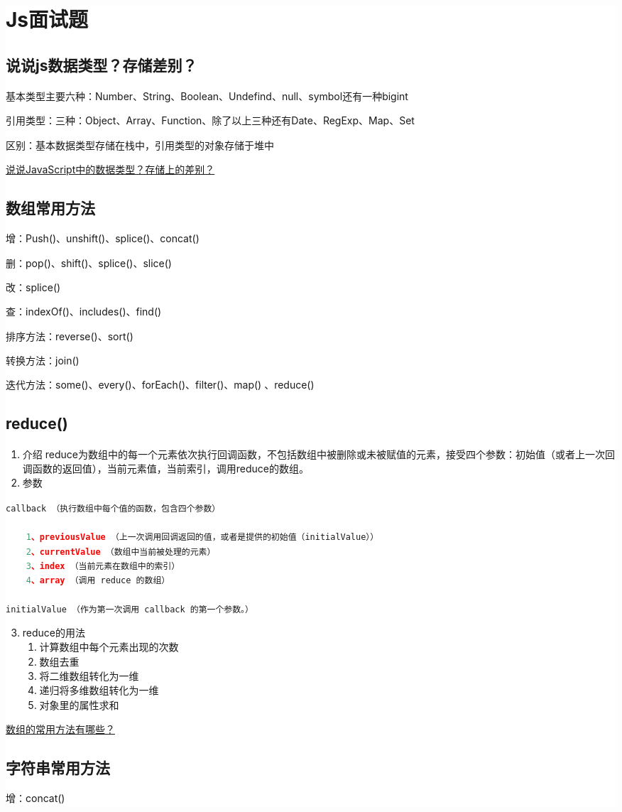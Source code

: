 
# <a name="_toc31928"></a><a name="_toc28575"></a>**Js面试题**
## <a name="_toc32136"></a><a name="_toc26413"></a>**说说js数据类型？存储差别？**
基本类型主要六种：Number、String、Boolean、Undefind、null、symbol还有一种bigint

引用类型：三种：Object、Array、Function、除了以上三种还有Date、RegExp、Map、Set

区别：基本数据类型存储在栈中，引用类型的对象存储于堆中

[说说JavaScript中的数据类型？存储上的差别？](https://vue3js.cn/interview/JavaScript/data_type.html)
## <a name="_toc10819"></a><a name="_toc13029"></a>**数组常用方法**
增：Push()、unshift()、splice()、concat()

删：pop()、shift()、splice()、slice()

改：splice()

查：indexOf()、includes()、find()

排序方法：reverse()、sort()

转换方法：join()

迭代方法：some()、every()、forEach()、filter()、map() 、reduce()
## reduce()
1. 介绍
	reduce为数组中的每一个元素依次执行回调函数，不包括数组中被删除或未被赋值的元素，接受四个参数：初始值（或者上一次回调函数的返回值），当前元素值，当前索引，调用reduce的数组。
2. 参数
```javascript
callback （执行数组中每个值的函数，包含四个参数）

    1、previousValue （上一次调用回调返回的值，或者是提供的初始值（initialValue））
    2、currentValue （数组中当前被处理的元素）
    3、index （当前元素在数组中的索引）
    4、array （调用 reduce 的数组）

initialValue （作为第一次调用 callback 的第一个参数。）
```
3. reduce的用法
	1. 计算数组中每个元素出现的次数
	2. 数组去重
	3. 将二维数组转化为一维
	4. 递归将多维数组转化为一维
	5. 对象里的属性求和

[数组的常用方法有哪些？](https://vue3js.cn/interview/JavaScript/array_api.html)

## <a name="_toc1341"></a><a name="_toc29896"></a>**字符串常用方法**
增：concat()
